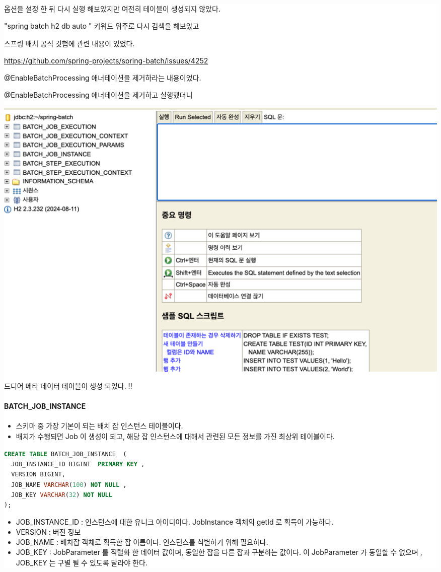 
옵션을 설정 한 뒤 다시 실행 해보았지만 여전히 테이블이 생성되지 않았다.


"spring batch h2 db auto " 키워드 위주로 다시 검색을 해보았고

스프링 배치 공식 깃헙에 관련 내용이 있었다.

https://github.com/spring-projects/spring-batch/issues/4252


@EnableBatchProcessing 애너테이션을 제거하라는 내용이었다.

@EnableBatchProcessing 애너테이션을 제거하고 실행했더니


![img_1.png](h2메타데이터.png)

드디어 메타 데이터 테이블이 생성 되었다. !!



#### BATCH_JOB_INSTANCE 

- 스키마 중 가장 기본이 되는 배치 잡 인스턴스 테이블이다.
- 배치가 수행되면 Job 이 생성이 되고, 해당 잡 인스턴스에 대해서 관련된 모든 정보를 가진 최상위 테이블이다.

```sql
CREATE TABLE BATCH_JOB_INSTANCE  (
  JOB_INSTANCE_ID BIGINT  PRIMARY KEY ,
  VERSION BIGINT,
  JOB_NAME VARCHAR(100) NOT NULL ,
  JOB_KEY VARCHAR(32) NOT NULL
);
```
- JOB_INSTANCE_ID : 인스턴스에 대한 유니크 아이디이다. JobInstance 객체의 getId 로 획득이 가능하다.
- VERSION : 버전 정보 
- JOB_NAME : 배치잡 객체로 획득한 잡 이름이다. 인스턴스를 식별하기 위해 필요하다.
- JOB_KEY : JobParameter 를 직렬화 한 데이터 값이며, 동일한 잡을 다른 잡과 구분하는 값이다. 이 JobParameter 가 동일할 수 없으며 , JOB_KEY 는 구별 될 수 있도록 달라야 한다.
